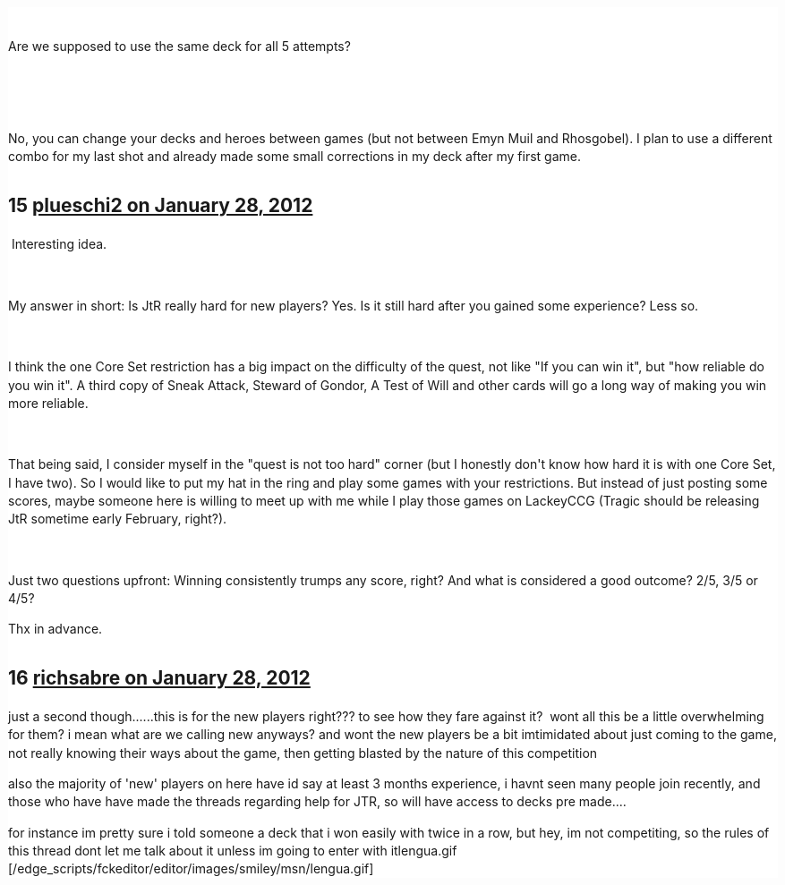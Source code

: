  

Are we supposed to use the same deck for all 5 attempts?

 

 

No, you can change your decks and heroes between games (but not between Emyn Muil and Rhosgobel). I plan to use a different combo for my last shot and already made some small corrections in my deck after my first game.

## 15 [plueschi2 on January 28, 2012](https://community.fantasyflightgames.com/topic/59636-put-up-or-shut-up-a-journey-to-rgosgobel-online-solo-comp/?do=findComment&comment=586077)

 Interesting idea.

 

My answer in short: Is JtR really hard for new players? Yes. Is it still hard after you gained some experience? Less so.

 

I think the one Core Set restriction has a big impact on the difficulty of the quest, not like "If you can win it", but "how reliable do you win it". A third copy of Sneak Attack, Steward of Gondor, A Test of Will and other cards will go a long way of making you win more reliable.

 

That being said, I consider myself in the "quest is not too hard" corner (but I honestly don't know how hard it is with one Core Set, I have two). So I would like to put my hat in the ring and play some games with your restrictions. But instead of just posting some scores, maybe someone here is willing to meet up with me while I play those games on LackeyCCG (Tragic should be releasing JtR sometime early February, right?).

 

Just two questions upfront: Winning consistently trumps any score, right? And what is considered a good outcome? 2/5, 3/5 or 4/5?

Thx in advance. 

## 16 [richsabre on January 28, 2012](https://community.fantasyflightgames.com/topic/59636-put-up-or-shut-up-a-journey-to-rgosgobel-online-solo-comp/?do=findComment&comment=586082)

just a second though......this is for the new players right??? to see how they fare against it?  wont all this be a little overwhelming for them? i mean what are we calling new anyways? and wont the new players be a bit imtimidated about just coming to the game, not really knowing their ways about the game, then getting blasted by the nature of this competition

also the majority of 'new' players on here have id say at least 3 months experience, i havnt seen many people join recently, and those who have have made the threads regarding help for JTR, so will have access to decks pre made....

for instance im pretty sure i told someone a deck that i won easily with twice in a row, but hey, im not competiting, so the rules of this thread dont let me talk about it unless im going to enter with itlengua.gif [/edge_scripts/fckeditor/editor/images/smiley/msn/lengua.gif]
